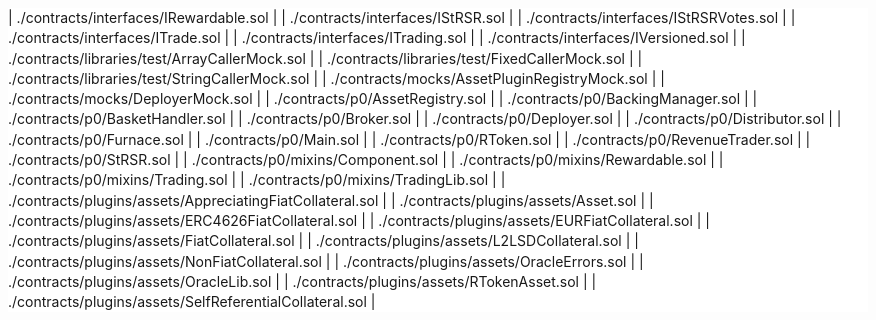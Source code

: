 | ./contracts/interfaces/IRewardable.sol |
| ./contracts/interfaces/IStRSR.sol |
| ./contracts/interfaces/IStRSRVotes.sol |
| ./contracts/interfaces/ITrade.sol |
| ./contracts/interfaces/ITrading.sol |
| ./contracts/interfaces/IVersioned.sol |
| ./contracts/libraries/test/ArrayCallerMock.sol |
| ./contracts/libraries/test/FixedCallerMock.sol |
| ./contracts/libraries/test/StringCallerMock.sol |
| ./contracts/mocks/AssetPluginRegistryMock.sol |
| ./contracts/mocks/DeployerMock.sol |
| ./contracts/p0/AssetRegistry.sol |
| ./contracts/p0/BackingManager.sol |
| ./contracts/p0/BasketHandler.sol |
| ./contracts/p0/Broker.sol |
| ./contracts/p0/Deployer.sol |
| ./contracts/p0/Distributor.sol |
| ./contracts/p0/Furnace.sol |
| ./contracts/p0/Main.sol |
| ./contracts/p0/RToken.sol |
| ./contracts/p0/RevenueTrader.sol |
| ./contracts/p0/StRSR.sol |
| ./contracts/p0/mixins/Component.sol |
| ./contracts/p0/mixins/Rewardable.sol |
| ./contracts/p0/mixins/Trading.sol |
| ./contracts/p0/mixins/TradingLib.sol |
| ./contracts/plugins/assets/AppreciatingFiatCollateral.sol |
| ./contracts/plugins/assets/Asset.sol |
| ./contracts/plugins/assets/ERC4626FiatCollateral.sol |
| ./contracts/plugins/assets/EURFiatCollateral.sol |
| ./contracts/plugins/assets/FiatCollateral.sol |
| ./contracts/plugins/assets/L2LSDCollateral.sol |
| ./contracts/plugins/assets/NonFiatCollateral.sol |
| ./contracts/plugins/assets/OracleErrors.sol |
| ./contracts/plugins/assets/OracleLib.sol |
| ./contracts/plugins/assets/RTokenAsset.sol |
| ./contracts/plugins/assets/SelfReferentialCollateral.sol |